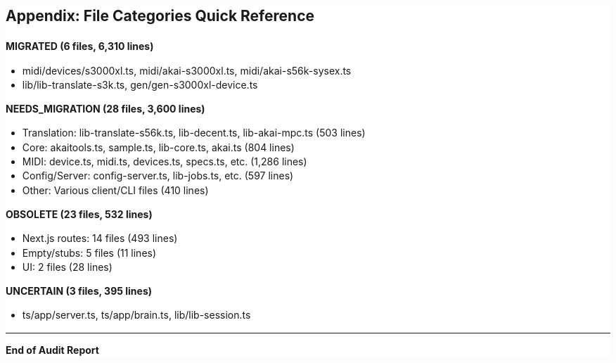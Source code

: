 
## Appendix: File Categories Quick Reference

**MIGRATED (6 files, 6,310 lines)**
- midi/devices/s3000xl.ts, midi/akai-s3000xl.ts, midi/akai-s56k-sysex.ts
- lib/lib-translate-s3k.ts, gen/gen-s3000xl-device.ts

**NEEDS_MIGRATION (28 files, 3,600 lines)**
- Translation: lib-translate-s56k.ts, lib-decent.ts, lib-akai-mpc.ts (503 lines)
- Core: akaitools.ts, sample.ts, lib-core.ts, akai.ts (804 lines)
- MIDI: device.ts, midi.ts, devices.ts, specs.ts, etc. (1,286 lines)
- Config/Server: config-server.ts, lib-jobs.ts, etc. (597 lines)
- Other: Various client/CLI files (410 lines)

**OBSOLETE (23 files, 532 lines)**
- Next.js routes: 14 files (493 lines)
- Empty/stubs: 5 files (11 lines)
- UI: 2 files (28 lines)

**UNCERTAIN (3 files, 395 lines)**
- ts/app/server.ts, ts/app/brain.ts, lib/lib-session.ts

---

**End of Audit Report**
